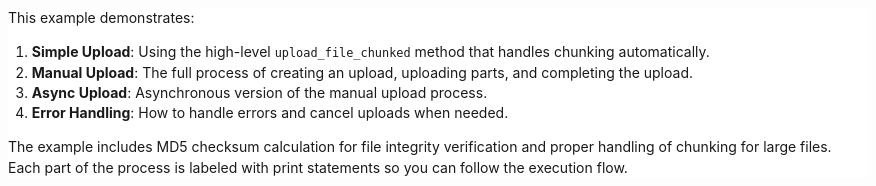 This example demonstrates:

1. **Simple Upload**: Using the high-level `upload_file_chunked` method that handles chunking automatically.
2. **Manual Upload**: The full process of creating an upload, uploading parts, and completing the upload.
3. **Async Upload**: Asynchronous version of the manual upload process.
4. **Error Handling**: How to handle errors and cancel uploads when needed.

The example includes MD5 checksum calculation for file integrity verification and proper handling of chunking for large files. Each part of the process is labeled with print statements so you can follow the execution flow.

